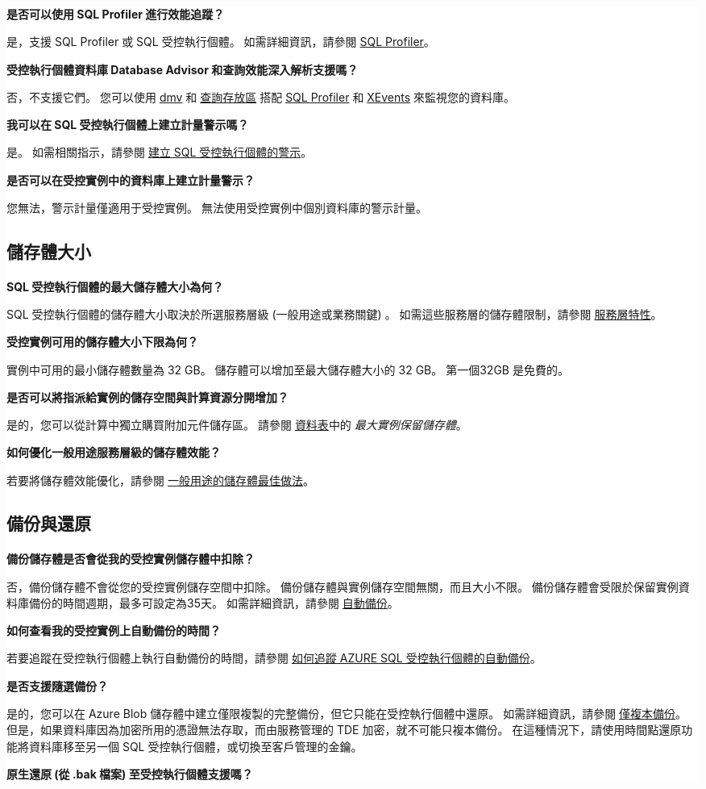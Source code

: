 **是否可以使用 SQL Profiler 進行效能追蹤？**

是，支援 SQL Profiler 或 SQL 受控執行個體。 如需詳細資訊，請參閱 [SQL Profiler](/sql/tools/sql-server-profiler/sql-server-profiler?preserve-view=true&view=sql-server-ver15)。

**受控執行個體資料庫 Database Advisor 和查詢效能深入解析支援嗎？**

否，不支援它們。 您可以使用 [dmv](../database/monitoring-with-dmvs.md) 和 [查詢存放區](/sql/relational-databases/performance/monitoring-performance-by-using-the-query-store?preserve-view=true&view=sql-server-ver15) 搭配 [SQL Profiler](/sql/tools/sql-server-profiler/sql-server-profiler?preserve-view=true&view=sql-server-ver15) 和 [XEvents](/sql/relational-databases/extended-events/extended-events?preserve-view=true&view=sql-server-ver15) 來監視您的資料庫。

**我可以在 SQL 受控執行個體上建立計量警示嗎？**

是。 如需相關指示，請參閱 [建立 SQL 受控執行個體的警示](alerts-create.md)。

**是否可以在受控實例中的資料庫上建立計量警示？**

您無法，警示計量僅適用于受控實例。 無法使用受控實例中個別資料庫的警示計量。

## <a name="storage-size"></a>儲存體大小

**SQL 受控執行個體的最大儲存體大小為何？**

SQL 受控執行個體的儲存體大小取決於所選服務層級 (一般用途或業務關鍵) 。 如需這些服務層的儲存體限制，請參閱 [服務層特性](../database/service-tiers-general-purpose-business-critical.md)。

**受控實例可用的儲存體大小下限為何？**

實例中可用的最小儲存體數量為 32 GB。 儲存體可以增加至最大儲存體大小的 32 GB。 第一個32GB 是免費的。

**是否可以將指派給實例的儲存空間與計算資源分開增加？**

是的，您可以從計算中獨立購買附加元件儲存區。 請參閱 [資料表](resource-limits.md#hardware-generation-characteristics)中的 *最大實例保留儲存體*。

**如何優化一般用途服務層級的儲存體效能？**

若要將儲存體效能優化，請參閱 [一般用途的儲存體最佳做法](https://techcommunity.microsoft.com)。

## <a name="backup-and-restore"></a>備份與還原

**備份儲存體是否會從我的受控實例儲存體中扣除？**

否，備份儲存體不會從您的受控實例儲存空間中扣除。 備份儲存體與實例儲存空間無關，而且大小不限。 備份儲存體會受限於保留實例資料庫備份的時間週期，最多可設定為35天。 如需詳細資訊，請參閱 [自動備份](../database/automated-backups-overview.md)。

**如何查看我的受控實例上自動備份的時間？**

若要追蹤在受控執行個體上執行自動備份的時間，請參閱 [如何追蹤 AZURE SQL 受控執行個體的自動備份](https://techcommunity.microsoft.com/t5/azure-database-support-blog/lesson-learned-128-how-to-track-the-automated-backup-for-an/ba-p/1442355)。

**是否支援隨選備份？**

是的，您可以在 Azure Blob 儲存體中建立僅限複製的完整備份，但它只能在受控執行個體中還原。 如需詳細資訊，請參閱 [僅複本備份](/sql/relational-databases/backup-restore/copy-only-backups-sql-server?preserve-view=true&view=sql-server-ver15)。 但是，如果資料庫因為加密所用的憑證無法存取，而由服務管理的 TDE 加密，就不可能只複本備份。 在這種情況下，請使用時間點還原功能將資料庫移至另一個 SQL 受控執行個體，或切換至客戶管理的金鑰。

**原生還原 (從 .bak 檔案) 至受控執行個體支援嗎？**
